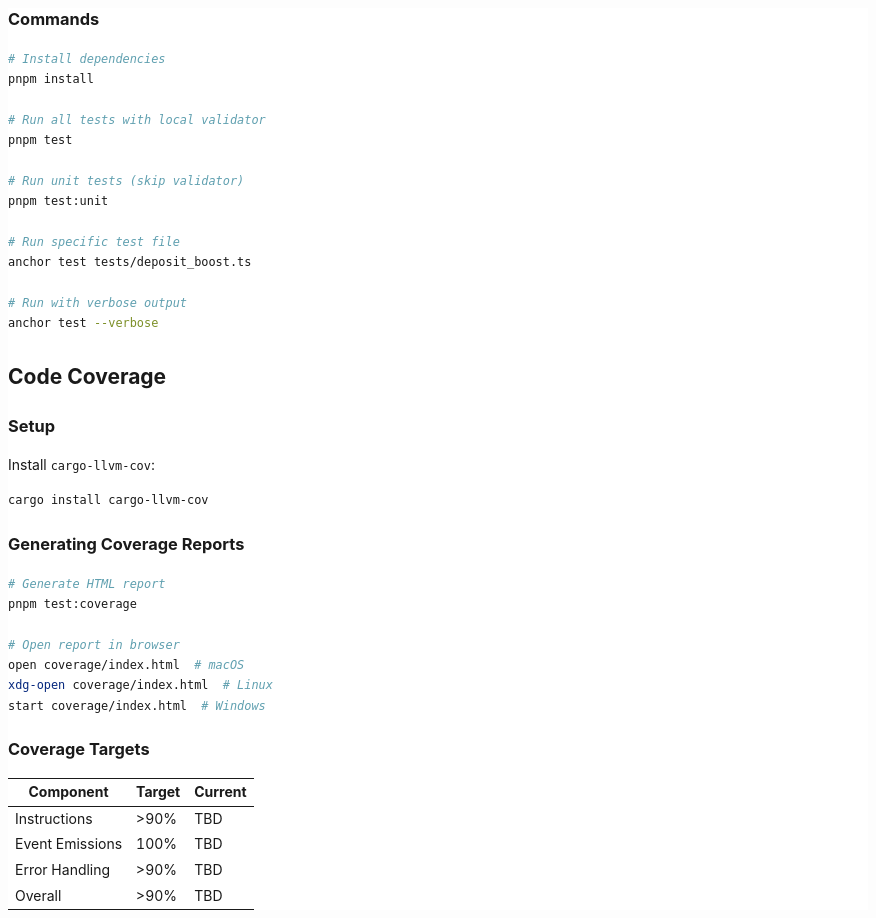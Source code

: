 ### Commands

```bash
# Install dependencies
pnpm install

# Run all tests with local validator
pnpm test

# Run unit tests (skip validator)
pnpm test:unit

# Run specific test file
anchor test tests/deposit_boost.ts

# Run with verbose output
anchor test --verbose
```

## Code Coverage

### Setup

Install `cargo-llvm-cov`:

```bash
cargo install cargo-llvm-cov
```

### Generating Coverage Reports

```bash
# Generate HTML report
pnpm test:coverage

# Open report in browser
open coverage/index.html  # macOS
xdg-open coverage/index.html  # Linux
start coverage/index.html  # Windows
```

### Coverage Targets

| Component | Target | Current |
|-----------|--------|---------|
| Instructions | >90% | TBD |
| Event Emissions | 100% | TBD |
| Error Handling | >90% | TBD |
| Overall | >90% | TBD |
